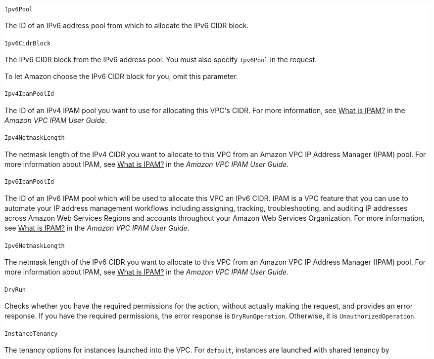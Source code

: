 </tr>
<tr class="odd">
<td><code id="ec2_create_vpc_:_Ipv6Pool">Ipv6Pool</code></td>
<td><p>The ID of an IPv6 address pool from which to allocate the IPv6
CIDR block.</p></td>
</tr>
<tr class="even">
<td><code id="ec2_create_vpc_:_Ipv6CidrBlock">Ipv6CidrBlock</code></td>
<td><p>The IPv6 CIDR block from the IPv6 address pool. You must also
specify <code>Ipv6Pool</code> in the request.</p>
<p>To let Amazon choose the IPv6 CIDR block for you, omit this
parameter.</p></td>
</tr>
<tr class="odd">
<td><code
id="ec2_create_vpc_:_Ipv4IpamPoolId">Ipv4IpamPoolId</code></td>
<td><p>The ID of an IPv4 IPAM pool you want to use for allocating this
VPC's CIDR. For more information, see <a
href="https://docs.aws.amazon.com/vpc/latest/ipam/">What is IPAM?</a> in
the <em>Amazon VPC IPAM User Guide</em>.</p></td>
</tr>
<tr class="even">
<td><code
id="ec2_create_vpc_:_Ipv4NetmaskLength">Ipv4NetmaskLength</code></td>
<td><p>The netmask length of the IPv4 CIDR you want to allocate to this
VPC from an Amazon VPC IP Address Manager (IPAM) pool. For more
information about IPAM, see <a
href="https://docs.aws.amazon.com/vpc/latest/ipam/">What is IPAM?</a> in
the <em>Amazon VPC IPAM User Guide</em>.</p></td>
</tr>
<tr class="odd">
<td><code
id="ec2_create_vpc_:_Ipv6IpamPoolId">Ipv6IpamPoolId</code></td>
<td><p>The ID of an IPv6 IPAM pool which will be used to allocate this
VPC an IPv6 CIDR. IPAM is a VPC feature that you can use to automate
your IP address management workflows including assigning, tracking,
troubleshooting, and auditing IP addresses across Amazon Web Services
Regions and accounts throughout your Amazon Web Services Organization.
For more information, see <a
href="https://docs.aws.amazon.com/vpc/latest/ipam/">What is IPAM?</a> in
the <em>Amazon VPC IPAM User Guide</em>.</p></td>
</tr>
<tr class="even">
<td><code
id="ec2_create_vpc_:_Ipv6NetmaskLength">Ipv6NetmaskLength</code></td>
<td><p>The netmask length of the IPv6 CIDR you want to allocate to this
VPC from an Amazon VPC IP Address Manager (IPAM) pool. For more
information about IPAM, see <a
href="https://docs.aws.amazon.com/vpc/latest/ipam/">What is IPAM?</a> in
the <em>Amazon VPC IPAM User Guide</em>.</p></td>
</tr>
<tr class="odd">
<td><code id="ec2_create_vpc_:_DryRun">DryRun</code></td>
<td><p>Checks whether you have the required permissions for the action,
without actually making the request, and provides an error response. If
you have the required permissions, the error response is
<code>DryRunOperation</code>. Otherwise, it is
<code>UnauthorizedOperation</code>.</p></td>
</tr>
<tr class="even">
<td><code
id="ec2_create_vpc_:_InstanceTenancy">InstanceTenancy</code></td>
<td><p>The tenancy options for instances launched into the VPC. For
<code>default</code>, instances are launched with shared tenancy by